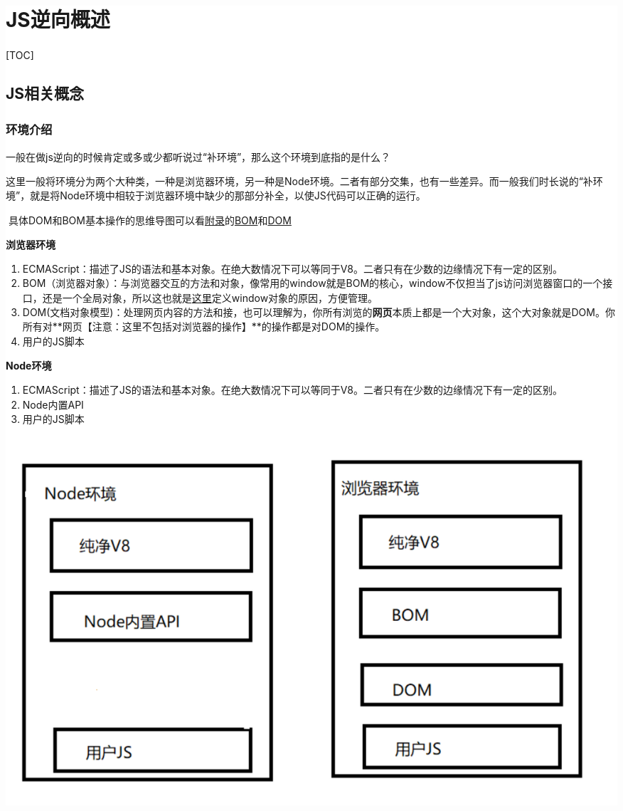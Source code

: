 # JS逆向概述

[TOC]

## JS相关概念

### 环境介绍

​	一般在做js逆向的时候肯定或多或少都听说过“补环境”，那么这个环境到底指的是什么？

​	这里一般将环境分为两个大种类，一种是浏览器环境，另一种是Node环境。二者有部分交集，也有一些差异。而一般我们时长说的“补环境”，就是将Node环境中相较于浏览器环境中缺少的那部分补全，以使JS代码可以正确的运行。

​	具体DOM和BOM基本操作的思维导图可以看[附录](#附录-2)的[BOM](#BOM)和[DOM](#DOM)

**浏览器环境**

1. ECMAScript：描述了JS的语法和基本对象。在绝大数情况下可以等同于V8。二者只有在少数的边缘情况下有一定的区别。
2. BOM（浏览器对象）：与浏览器交互的方法和对象，像常用的window就是BOM的核心，window不仅担当了js访问浏览器窗口的一个接口，还是一个全局对象，所以这也就是[这里](#log断点的使用)定义window对象的原因，方便管理。
3. DOM(文档对象模型)：处理网页内容的方法和接，也可以理解为，你所有浏览的**网页**本质上都是一个大对象，这个大对象就是DOM。你所有对**网页【注意：这里不包括对浏览器的操作】**的操作都是对DOM的操作。
4. 用户的JS脚本

**Node环境**

1. ECMAScript：描述了JS的语法和基本对象。在绝大数情况下可以等同于V8。二者只有在少数的边缘情况下有一定的区别。
2. Node内置API
3. 用户的JS脚本

![image-20230616140249234](JS逆向概述.assets/image-20230616140249234.png)
